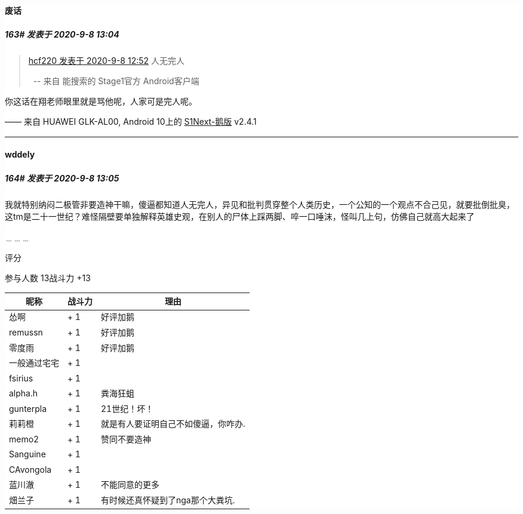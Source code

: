 ####  废话  
##### 163#       发表于 2020-9-8 13:04


<blockquote><a href="httphttps://bbs.saraba1st.com/2b/forum.php?mod=redirect&amp;goto=findpost&amp;pid=48674307&amp;ptid=1958784" target="_blank">hcf220 发表于 2020-9-8 12:52</a>
人无完人

  -- 来自 能搜索的 Stage1官方 Android客户端</blockquote>
你这话在翔老师眼里就是骂他呢，人家可是完人呢。

—— 来自 HUAWEI GLK-AL00, Android 10上的 [S1Next-鹅版](https://github.com/ykrank/S1-Next/releases) v2.4.1


-----

####  wddely  
##### 164#       发表于 2020-9-8 13:05


我就特别纳闷二极管非要造神干嘛，傻逼都知道人无完人，异见和批判贯穿整个人类历史，一个公知的一个观点不合己见，就要批倒批臭，这tm是二十一世纪？难怪隔壁要单独解释英雄史观，在别人的尸体上踩两脚、啐一口唾沫，怪叫几上句，仿佛自己就高大起来了


﹍﹍﹍

评分


 参与人数 13战斗力 +13

|昵称|战斗力|理由|
|----|---|---|
| 怂啊| + 1|好评加鹅|
| remussn| + 1|好评加鹅|
| 零度雨| + 1|好评加鹅|
| 一般通过宅宅| + 1||
| fsirius| + 1||
| alpha.h| + 1|粪海狂蛆|
| gunterpla| + 1|21世纪！坏！|
| 莉莉橙| + 1|就是有人要证明自己不如傻逼，你咋办.|
| memo2| + 1|赞同不要造神|
| Sanguine| + 1||
| CAvongola| + 1||
| 蓝川澈| + 1|不能同意的更多|
| 畑兰子| + 1|有时候还真怀疑到了nga那个大粪坑.|

